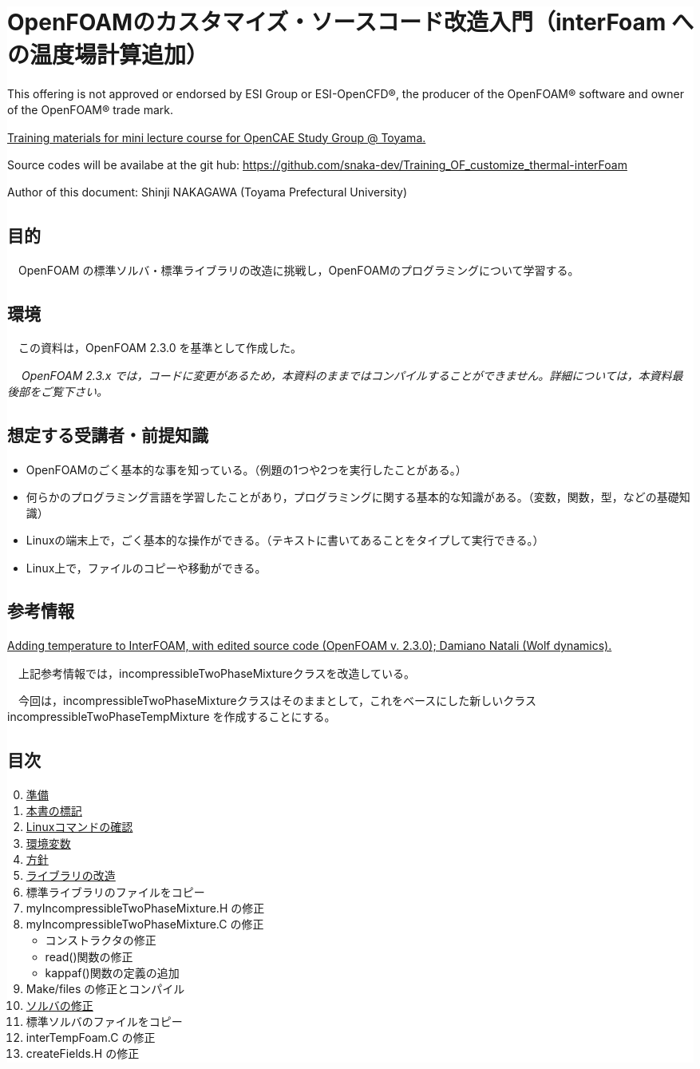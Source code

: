 
# OpenFOAMのカスタマイズ・ソースコード改造入門（interFoam への温度場計算追加） #

This offering is not approved or endorsed by ESI Group or ESI-OpenCFD®, the producer of the OpenFOAM® software and owner of the OpenFOAM® trade mark. 

[Training materials for mini lecture course for OpenCAE Study Group @ Toyama.](http://eddy.pu-toyama.ac.jp/%E3%82%AA%E3%83%BC%E3%83%97%E3%83%B3CAE%E5%8B%89%E5%BC%B7%E4%BC%9A-%E5%AF%8C%E5%B1%B1/)

Source codes will be availabe at the git hub:
https://github.com/snaka-dev/Training_OF_customize_thermal-interFoam

Author of this document: Shinji NAKAGAWA (Toyama Prefectural University)


## 目的 ##

　OpenFOAM の標準ソルバ・標準ライブラリの改造に挑戦し，OpenFOAMのプログラミングについて学習する。

## 環境 ##

　この資料は，OpenFOAM 2.3.0 を基準として作成した。

　 *OpenFOAM 2.3.x では，コードに変更があるため，本資料のままではコンパイルすることができません。詳細については，本資料最後部をご覧下さい。*

## 想定する受講者・前提知識 ##

- OpenFOAMのごく基本的な事を知っている。（例題の1つや2つを実行したことがある。）

- 何らかのプログラミング言語を学習したことがあり，プログラミングに関する基本的な知識がある。（変数，関数，型，などの基礎知識）

- Linuxの端末上で，ごく基本的な操作ができる。（テキストに書いてあることをタイプして実行できる。）

- Linux上で，ファイルのコピーや移動ができる。　

## 参考情報 ##
[Adding temperature to InterFOAM, with edited source code (OpenFOAM v. 2.3.0); Damiano Natali (Wolf dynamics).](http://www.wolfdynamics.com/conferences-and-publications.html "Adding temperature to InterFOAM, with edited source code (OpenFOAM v. 2.3.0)")

　上記参考情報では，incompressibleTwoPhaseMixtureクラスを改造している。

　今回は，incompressibleTwoPhaseMixtureクラスはそのままとして，これをベースにした新しいクラスincompressibleTwoPhaseTempMixture を作成することにする。


<a name="tableOfContents"></a>
## 目次 ##

0.   [準備](#pre)
  1. [本書の標記](#remarks)
  2. [Linuxコマンドの確認](#linuxCommand)
  3. [環境変数](#checkEnvVariables)
0. [方針](#how)
1.   [ライブラリの改造](#modifyLibrary)
  1. 標準ライブラリのファイルをコピー
  2. myIncompressibleTwoPhaseMixture.H の修正
  3. myIncompressibleTwoPhaseMixture.C の修正
      - コンストラクタの修正
      - read()関数の修正
      - kappaf()関数の定義の追加
  4. Make/files の修正とコンパイル
2.   [ソルバの修正](#modifySolver)
  1. 標準ソルバのファイルをコピー
  2. interTempFoam.C の修正
  3. createFields.H の修正